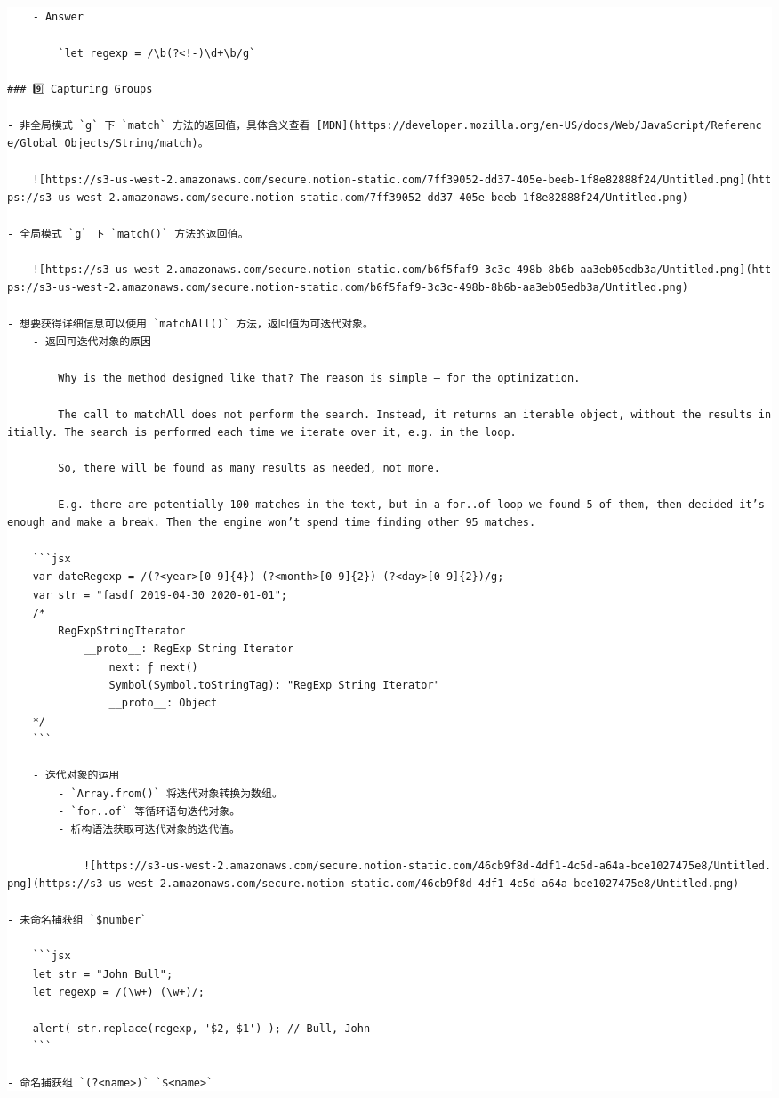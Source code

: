         - Answer

            `let regexp = /\b(?<!-)\d+\b/g`

    ### 9️⃣ Capturing Groups

    - 非全局模式 `g` 下 `match` 方法的返回值，具体含义查看 [MDN](https://developer.mozilla.org/en-US/docs/Web/JavaScript/Reference/Global_Objects/String/match)。

        ![https://s3-us-west-2.amazonaws.com/secure.notion-static.com/7ff39052-dd37-405e-beeb-1f8e82888f24/Untitled.png](https://s3-us-west-2.amazonaws.com/secure.notion-static.com/7ff39052-dd37-405e-beeb-1f8e82888f24/Untitled.png)

    - 全局模式 `g` 下 `match()` 方法的返回值。

        ![https://s3-us-west-2.amazonaws.com/secure.notion-static.com/b6f5faf9-3c3c-498b-8b6b-aa3eb05edb3a/Untitled.png](https://s3-us-west-2.amazonaws.com/secure.notion-static.com/b6f5faf9-3c3c-498b-8b6b-aa3eb05edb3a/Untitled.png)

    - 想要获得详细信息可以使用 `matchAll()` 方法，返回值为可迭代对象。
        - 返回可迭代对象的原因

            Why is the method designed like that? The reason is simple – for the optimization.

            The call to matchAll does not perform the search. Instead, it returns an iterable object, without the results initially. The search is performed each time we iterate over it, e.g. in the loop.

            So, there will be found as many results as needed, not more.

            E.g. there are potentially 100 matches in the text, but in a for..of loop we found 5 of them, then decided it’s enough and make a break. Then the engine won’t spend time finding other 95 matches.

        ```jsx
        var dateRegexp = /(?<year>[0-9]{4})-(?<month>[0-9]{2})-(?<day>[0-9]{2})/g;
        var str = "fasdf 2019-04-30 2020-01-01";
        /*
        	RegExpStringIterator
        		__proto__: RegExp String Iterator
        			next: ƒ next()
        			Symbol(Symbol.toStringTag): "RegExp String Iterator"
        			__proto__: Object
        */
        ```

        - 迭代对象的运用
            - `Array.from()` 将迭代对象转换为数组。
            - `for..of` 等循环语句迭代对象。
            - 析构语法获取可迭代对象的迭代值。

                ![https://s3-us-west-2.amazonaws.com/secure.notion-static.com/46cb9f8d-4df1-4c5d-a64a-bce1027475e8/Untitled.png](https://s3-us-west-2.amazonaws.com/secure.notion-static.com/46cb9f8d-4df1-4c5d-a64a-bce1027475e8/Untitled.png)

    - 未命名捕获组 `$number`

        ```jsx
        let str = "John Bull";
        let regexp = /(\w+) (\w+)/;

        alert( str.replace(regexp, '$2, $1') ); // Bull, John
        ```

    - 命名捕获组 `(?<name>)` `$<name>`
